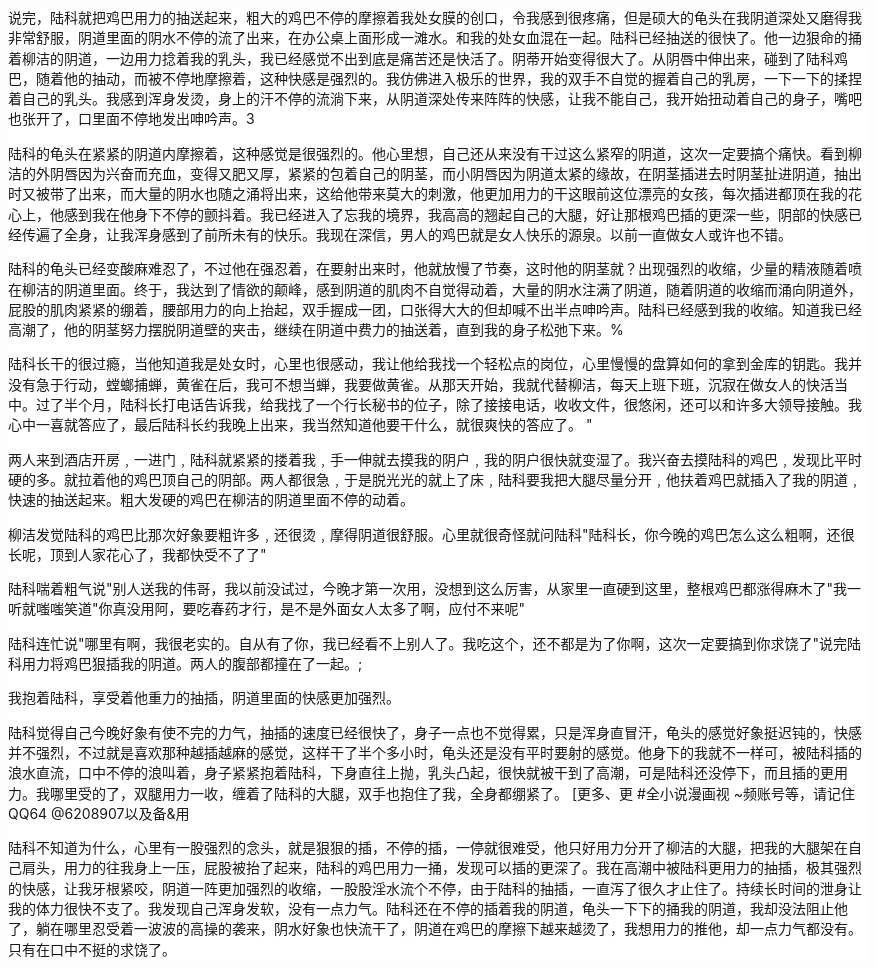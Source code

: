 




说完，陆科就把鸡巴用力的抽送起来，粗大的鸡巴不停的摩擦着我处女膜的创口，令我感到很疼痛，但是硕大的龟头在我阴道深处又磨得我非常舒服，阴道里面的阴水不停的流了出来，在办公桌上面形成一滩水。和我的处女血混在一起。陆科已经抽送的很快了。他一边狠命的捅着柳洁的阴道，一边用力捻着我的乳头，我已经感觉不出到底是痛苦还是快活了。阴蒂开始变得很大了。从阴唇中伸出来，碰到了陆科鸡巴，随着他的抽动，而被不停地摩擦着，这种快感是强烈的。我仿佛进入极乐的世界，我的双手不自觉的握着自己的乳房，一下一下的揉捏着自己的乳头。我感到浑身发烫，身上的汗不停的流淌下来，从阴道深处传来阵阵的快感，让我不能自己，我开始扭动着自己的身子，嘴吧也张开了，口里面不停地发出呻吟声。3





陆科的龟头在紧紧的阴道内摩擦着，这种感觉是很强烈的。他心里想，自己还从来没有干过这么紧窄的阴道，这次一定要搞个痛快。看到柳洁的外阴唇因为兴奋而充血，变得又肥又厚，紧紧的包着自己的阴茎，而小阴唇因为阴道太紧的缘故，在阴茎插进去时阴茎扯进阴道，抽出时又被带了出来，而大量的阴水也随之涌将出来，这给他带来莫大的刺激，他更加用力的干这眼前这位漂亮的女孩，每次插进都顶在我的花心上，他感到我在他身下不停的颤抖着。我已经进入了忘我的境界，我高高的翘起自己的大腿，好让那根鸡巴插的更深一些，阴部的快感已经传遍了全身，让我浑身感到了前所未有的快乐。我现在深信，男人的鸡巴就是女人快乐的源泉。以前一直做女人或许也不错。





陆科的龟头已经变酸麻难忍了，不过他在强忍着，在要射出来时，他就放慢了节奏，这时他的阴茎就？出现强烈的收缩，少量的精液随着喷在柳洁的阴道里面。终于，我达到了情欲的颠峰，感到阴道的肌肉不自觉得动着，大量的阴水注满了阴道，随着阴道的收缩而涌向阴道外，屁股的肌肉紧紧的绷着，腰部用力的向上抬起，双手握成一团，口张得大大的但却喊不出半点呻吟声。陆科已经感到我的收缩。知道我已经高潮了，他的阴茎努力摆脱阴道壁的夹击，继续在阴道中费力的抽送着，直到我的身子松弛下来。%







陆科长干的很过瘾，当他知道我是处女时，心里也很感动，我让他给我找一个轻松点的岗位，心里慢慢的盘算如何的拿到金库的钥匙。我并没有急于行动，螳螂捕蝉，黄雀在后，我可不想当蝉，我要做黄雀。从那天开始，我就代替柳洁，每天上班下班，沉寂在做女人的快活当中。过了半个月，陆科长打电话告诉我，给我找了一个行长秘书的位子，除了接接电话，收收文件，很悠闲，还可以和许多大领导接触。我心中一喜就答应了，最后陆科长约我晚上出来，我当然知道他要干什么，就很爽快的答应了。 "





两人来到酒店开房﹐一进门﹐陆科就紧紧的搂着我﹐手一伸就去摸我的阴户﹐我的阴户很快就变湿了。我兴奋去摸陆科的鸡巴﹐发现比平时硬的多。就拉着他的鸡巴顶自己的阴部。两人都很急﹐于是脱光光的就上了床﹐陆科要我把大腿尽量分开﹐他扶着鸡巴就插入了我的阴道﹐快速的抽送起来。粗大发硬的鸡巴在柳洁的阴道里面不停的动着。







柳洁发觉陆科的鸡巴比那次好象要粗许多﹐还很烫﹐摩得阴道很舒服。心里就很奇怪就问陆科"陆科长，你今晚的鸡巴怎么这么粗啊，还很长呢，顶到人家花心了，我都快受不了了"

陆科喘着粗气说"别人送我的伟哥，我以前没试过，今晚才第一次用，没想到这么厉害，从家里一直硬到这里，整根鸡巴都涨得麻木了"我一听就嗤嗤笑道"你真没用阿，要吃春药才行，是不是外面女人太多了啊，应付不来呢"

陆科连忙说"哪里有啊，我很老实的。自从有了你，我已经看不上别人了。我吃这个，还不都是为了你啊，这次一定要搞到你求饶了"说完陆科用力将鸡巴狠插我的阴道。两人的腹部都撞在了一起。;



我抱着陆科，享受着他重力的抽插，阴道里面的快感更加强烈。

陆科觉得自己今晚好象有使不完的力气，抽插的速度已经很快了，身子一点也不觉得累，只是浑身直冒汗，龟头的感觉好象挺迟钝的，快感并不强烈，不过就是喜欢那种越插越麻的感觉，这样干了半个多小时，龟头还是没有平时要射的感觉。他身下的我就不一样可，被陆科插的浪水直流，口中不停的浪叫着，身子紧紧抱着陆科，下身直往上抛，乳头凸起，很快就被干到了高潮，可是陆科还没停下，而且插的更用力。我哪里受的了，双腿用力一收，缠着了陆科的大腿，双手也抱住了我，全身都绷紧了。 [更多、更 #全小说漫画视 ~频账号等，请记住QQ64 @6208907以及备&用





陆科不知道为什么，心里有一股强烈的念头，就是狠狠的插，不停的插，一停就很难受，他只好用力分开了柳洁的大腿，把我的大腿架在自己肩头，用力的往我身上一压，屁股被抬了起来，陆科的鸡巴用力一捅，发现可以插的更深了。我在高潮中被陆科更用力的抽插，极其强烈的快感，让我牙根紧咬，阴道一阵更加强烈的收缩，一股股淫水流个不停，由于陆科的抽插，一直泻了很久才止住了。持续长时间的泄身让我的体力很快不支了。我发现自己浑身发软，没有一点力气。陆科还在不停的插着我的阴道，龟头一下下的捅我的阴道，我却没法阻止他了，躺在哪里忍受着一波波的高操的袭来，阴水好象也快流干了，阴道在鸡巴的摩擦下越来越烫了，我想用力的推他，却一点力气都没有。只有在口中不挺的求饶了。
